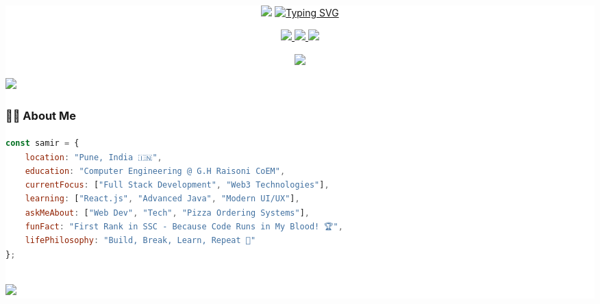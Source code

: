 <div align="center">


<img width="100%" src="https://capsule-render.vercel.app/api?type=waving&color=gradient&customColorList=0,2,3,5,12&height=200&section=header&text=SAMIR%20SHAIKH&fontSize=50&fontColor=fff&animation=fadeIn&fontAlignY=35&desc=Full-Stack%20Developer%20%7C%20UI/UX%20Architect%20%7C%20Innovation%20Engineer&descAlignY=55&descSize=18"/>


<a href="https://git.io/typing-svg">
  <img src="https://readme-typing-svg.demolab.com?font=Fira+Code&weight=600&size=28&duration=3000&pause=1000&color=00F7F7&center=true&vCenter=true&multiline=false&repeat=true&width=800&height=70&lines=Building+Tomorrow's+Digital+Experiences+%F0%9F%9A%80;Crafting+Scalable+Web+Solutions+%F0%9F%92%BB;Transforming+Ideas+into+Reality+%E2%9C%A8;Passionate+Full-Stack+Developer+%F0%9F%8C%9F" alt="Typing SVG" />
</a>


<p align="center">
  <a href="https://github.com/SamirShaikh03">
    <img src="https://img.shields.io/badge/GitHub-%40SamirShaikh03-181717?style=for-the-badge&logo=github&logoColor=white&labelColor=181717&color=00F7F7"/>
  </a>
  <a href="https://github.com/SamirShaikh03">
    <img src="https://img.shields.io/badge/GitHub%20Profile-View-00F7F7?style=for-the-badge&logo=github&logoColor=white&labelColor=181717"/>
  </a>
  <a href="https://www.linkedin.com/in/samir-shaikh-9424b4380">
    <img src="https://img.shields.io/badge/LinkedIn-Connect-0077B5?style=for-the-badge&logo=linkedin&logoColor=white&labelColor=0077B5&color=00F7F7"/>
  </a>
</p>

<p align="center">
  <a href="mailto:shaikhsaim8442@gmail.com">
    <img src="https://img.shields.io/badge/Email-shaikhsaim844%40gmail.com-D14836?style=for-the-badge&logo=gmail&logoColor=white&labelColor=D14836"/>
  </a>
</p>
</div>

<img src="https://user-images.githubusercontent.com/73097560/115834477-dbab4500-a447-11eb-908a-139a6edaec5c.gif">

### 👨‍💻 **About Me**

```javascript
const samir = {
    location: "Pune, India 🇮🇳",
    education: "Computer Engineering @ G.H Raisoni CoEM",
    currentFocus: ["Full Stack Development", "Web3 Technologies"],
    learning: ["React.js", "Advanced Java", "Modern UI/UX"],
    askMeAbout: ["Web Dev", "Tech", "Pizza Ordering Systems"],
    funFact: "First Rank in SSC - Because Code Runs in My Blood! 🏆",
    lifePhilosophy: "Build, Break, Learn, Repeat 🔄"
};
```

<br/>

<img src="https://user-images.githubusercontent.com/73097560/115834477-dbab4500-a447-11eb-908a-139a6edaec5c.gif">



<div align="center">
